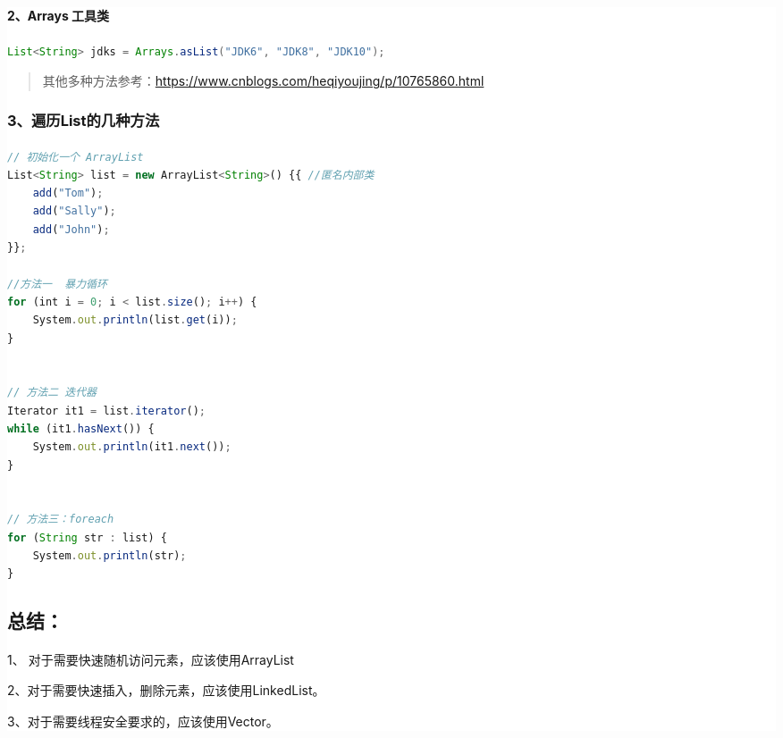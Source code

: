 #### 2、Arrays 工具类

```java
List<String> jdks = Arrays.asList("JDK6", "JDK8", "JDK10");
```

> 其他多种方法参考：https://www.cnblogs.com/heqiyoujing/p/10765860.html



### 3、遍历List的几种方法

```javascript
// 初始化一个 ArrayList
List<String> list = new ArrayList<String>() {{ //匿名内部类
    add("Tom");
    add("Sally");
    add("John");
}};

//方法一  暴力循环
for (int i = 0; i < list.size(); i++) {
    System.out.println(list.get(i));
}


// 方法二 迭代器
Iterator it1 = list.iterator();
while (it1.hasNext()) {
    System.out.println(it1.next());
}


// 方法三：foreach
for (String str : list) {
    System.out.println(str);
}
```



## 总结：

1、 对于需要快速随机访问元素，应该使用ArrayList

2、对于需要快速插入，删除元素，应该使用LinkedList。

3、对于需要线程安全要求的，应该使用Vector。
